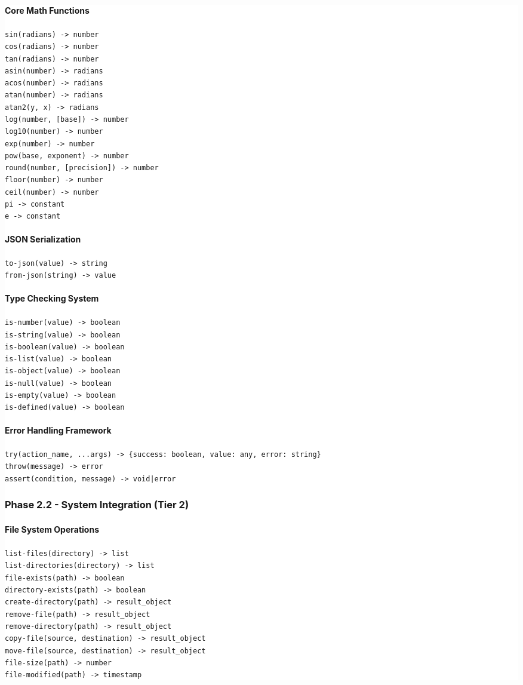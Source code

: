 #### Core Math Functions
```
sin(radians) -> number
cos(radians) -> number
tan(radians) -> number
asin(number) -> radians
acos(number) -> radians
atan(number) -> radians
atan2(y, x) -> radians
log(number, [base]) -> number
log10(number) -> number
exp(number) -> number
pow(base, exponent) -> number
round(number, [precision]) -> number
floor(number) -> number
ceil(number) -> number
pi -> constant
e -> constant
```

#### JSON Serialization
```
to-json(value) -> string
from-json(string) -> value
```

#### Type Checking System
```
is-number(value) -> boolean
is-string(value) -> boolean
is-boolean(value) -> boolean
is-list(value) -> boolean
is-object(value) -> boolean
is-null(value) -> boolean
is-empty(value) -> boolean
is-defined(value) -> boolean
```

#### Error Handling Framework
```
try(action_name, ...args) -> {success: boolean, value: any, error: string}
throw(message) -> error
assert(condition, message) -> void|error
```

### Phase 2.2 - System Integration (Tier 2)

#### File System Operations
```
list-files(directory) -> list
list-directories(directory) -> list
file-exists(path) -> boolean
directory-exists(path) -> boolean
create-directory(path) -> result_object
remove-file(path) -> result_object
remove-directory(path) -> result_object
copy-file(source, destination) -> result_object
move-file(source, destination) -> result_object
file-size(path) -> number
file-modified(path) -> timestamp
```
